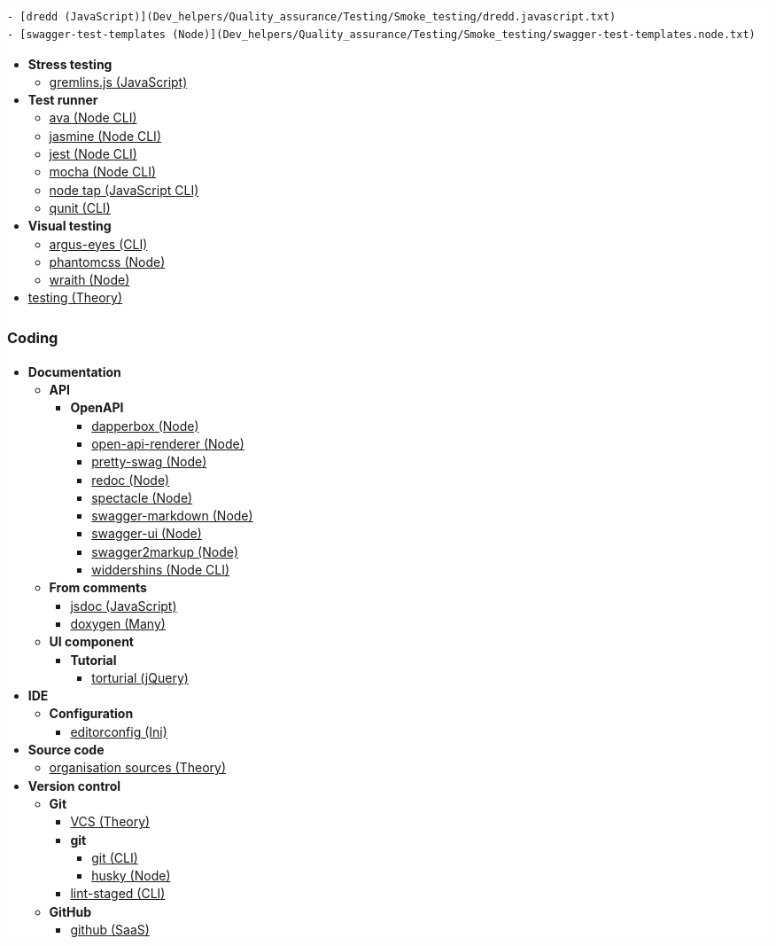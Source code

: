     - [dredd (JavaScript)](Dev_helpers/Quality_assurance/Testing/Smoke_testing/dredd.javascript.txt)
    - [swagger-test-templates (Node)](Dev_helpers/Quality_assurance/Testing/Smoke_testing/swagger-test-templates.node.txt)
  - __Stress testing__
    - [gremlins.js (JavaScript)](Dev_helpers/Quality_assurance/Testing/Stress_testing/gremlins.js.javascript.txt)
  - __Test runner__
    - [ava (Node CLI)](Dev_helpers/Quality_assurance/Testing/Test_runner/ava.node_cli.txt)
    - [jasmine (Node CLI)](Dev_helpers/Quality_assurance/Testing/Test_runner/jasmine.node_cli.txt)
    - [jest (Node CLI)](Dev_helpers/Quality_assurance/Testing/Test_runner/jest.node_cli.txt)
    - [mocha (Node CLI)](Dev_helpers/Quality_assurance/Testing/Test_runner/mocha.node_cli.txt)
    - [node tap (JavaScript CLI)](Dev_helpers/Quality_assurance/Testing/Test_runner/node_tap.javascript_cli.txt)
    - [qunit (CLI)](Dev_helpers/Quality_assurance/Testing/Test_runner/qunit.cli.txt)
  - __Visual testing__
    - [argus-eyes (CLI)](Dev_helpers/Quality_assurance/Testing/Visual_testing/argus-eyes.cli.txt)
    - [phantomcss (Node)](Dev_helpers/Quality_assurance/Testing/Visual_testing/phantomcss.node.txt)
    - [wraith (Node)](Dev_helpers/Quality_assurance/Testing/Visual_testing/wraith.node.txt)
  - [testing (Theory)](Dev_helpers/Quality_assurance/Testing/testing.theory.txt)

### Coding

- __Documentation__
  - __API__
    - __OpenAPI__
      - [dapperbox (Node)](Dev_helpers/Coding/Documentation/API/OpenAPI/dapperbox.node.txt)
      - [open-api-renderer (Node)](Dev_helpers/Coding/Documentation/API/OpenAPI/open-api-renderer.node.txt)
      - [pretty-swag (Node)](Dev_helpers/Coding/Documentation/API/OpenAPI/pretty-swag.node.txt)
      - [redoc (Node)](Dev_helpers/Coding/Documentation/API/OpenAPI/redoc.node.txt)
      - [spectacle (Node)](Dev_helpers/Coding/Documentation/API/OpenAPI/spectacle.node.txt)
      - [swagger-markdown (Node)](Dev_helpers/Coding/Documentation/API/OpenAPI/swagger-markdown.node.txt)
      - [swagger-ui (Node)](Dev_helpers/Coding/Documentation/API/OpenAPI/swagger-ui.node.txt)
      - [swagger2markup (Node)](Dev_helpers/Coding/Documentation/API/OpenAPI/swagger2markup.node.txt)
      - [widdershins (Node CLI)](Dev_helpers/Coding/Documentation/API/OpenAPI/widdershins.node_cli.txt)
  - __From comments__
    - [jsdoc (JavaScript)](Dev_helpers/Coding/Documentation/From_comments/jsdoc.javascript.txt)
    - [doxygen (Many)](Dev_helpers/Coding/Documentation/From_comments/doxygen.many.txt)
  - __UI component__
    - __Tutorial__
      - [torturial (jQuery)](Dev_helpers/Coding/Documentation/UI_component/Tutorial/torturial.jquery.txt)
- __IDE__
  - __Configuration__
    - [editorconfig (Ini)](Dev_helpers/Coding/IDE/Configuration/editorconfig.ini.txt)
- __Source code__
  - [organisation sources (Theory)](Dev_helpers/Coding/Source_code/organisation_sources.theory.txt)
- __Version control__
  - __Git__
    - [VCS (Theory)](Dev_helpers/Coding/Version_control/Git/VCS.theory.txt)
    - __git__
      - [git (CLI)](Dev_helpers/Coding/Version_control/Git/git/git.cli.txt)
      - [husky (Node)](Dev_helpers/Coding/Version_control/Git/git/husky.node.txt)
    - [lint-staged (CLI)](Dev_helpers/Coding/Version_control/Git/lint-staged.cli.txt)
  - __GitHub__
    - [github (SaaS)](Dev_helpers/Coding/Version_control/GitHub/github.saas.txt)
